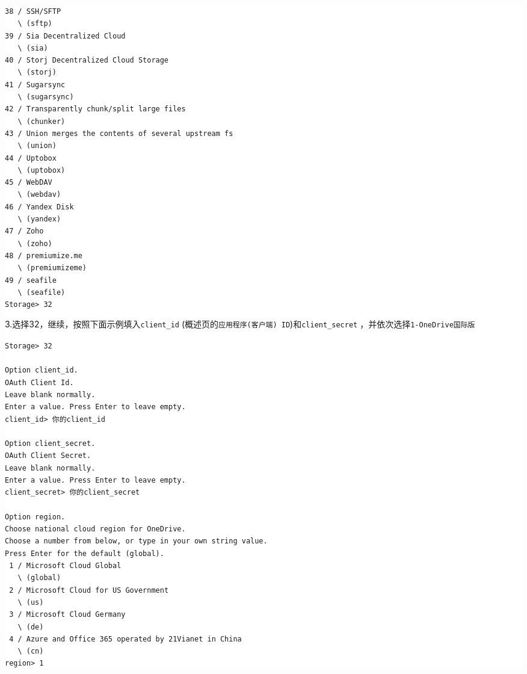 ```
38 / SSH/SFTP
   \ (sftp)
39 / Sia Decentralized Cloud
   \ (sia)
40 / Storj Decentralized Cloud Storage
   \ (storj)
41 / Sugarsync
   \ (sugarsync)
42 / Transparently chunk/split large files
   \ (chunker)
43 / Union merges the contents of several upstream fs
   \ (union)
44 / Uptobox
   \ (uptobox)
45 / WebDAV
   \ (webdav)
46 / Yandex Disk
   \ (yandex)
47 / Zoho
   \ (zoho)
48 / premiumize.me
   \ (premiumizeme)
49 / seafile
   \ (seafile)
Storage> 32
```

3.选择32，继续，按照下面示例填入`client_id` (概述页的`应用程序(客户端) ID`)和`client_secret` ，并依次选择`1-OneDrive国际版`

```
Storage> 32

Option client_id.
OAuth Client Id.
Leave blank normally.
Enter a value. Press Enter to leave empty.
client_id> 你的client_id

Option client_secret.
OAuth Client Secret.
Leave blank normally.
Enter a value. Press Enter to leave empty.
client_secret> 你的client_secret

Option region.
Choose national cloud region for OneDrive.
Choose a number from below, or type in your own string value.
Press Enter for the default (global).
 1 / Microsoft Cloud Global
   \ (global)
 2 / Microsoft Cloud for US Government
   \ (us)
 3 / Microsoft Cloud Germany
   \ (de)
 4 / Azure and Office 365 operated by 21Vianet in China
   \ (cn)
region> 1
```
